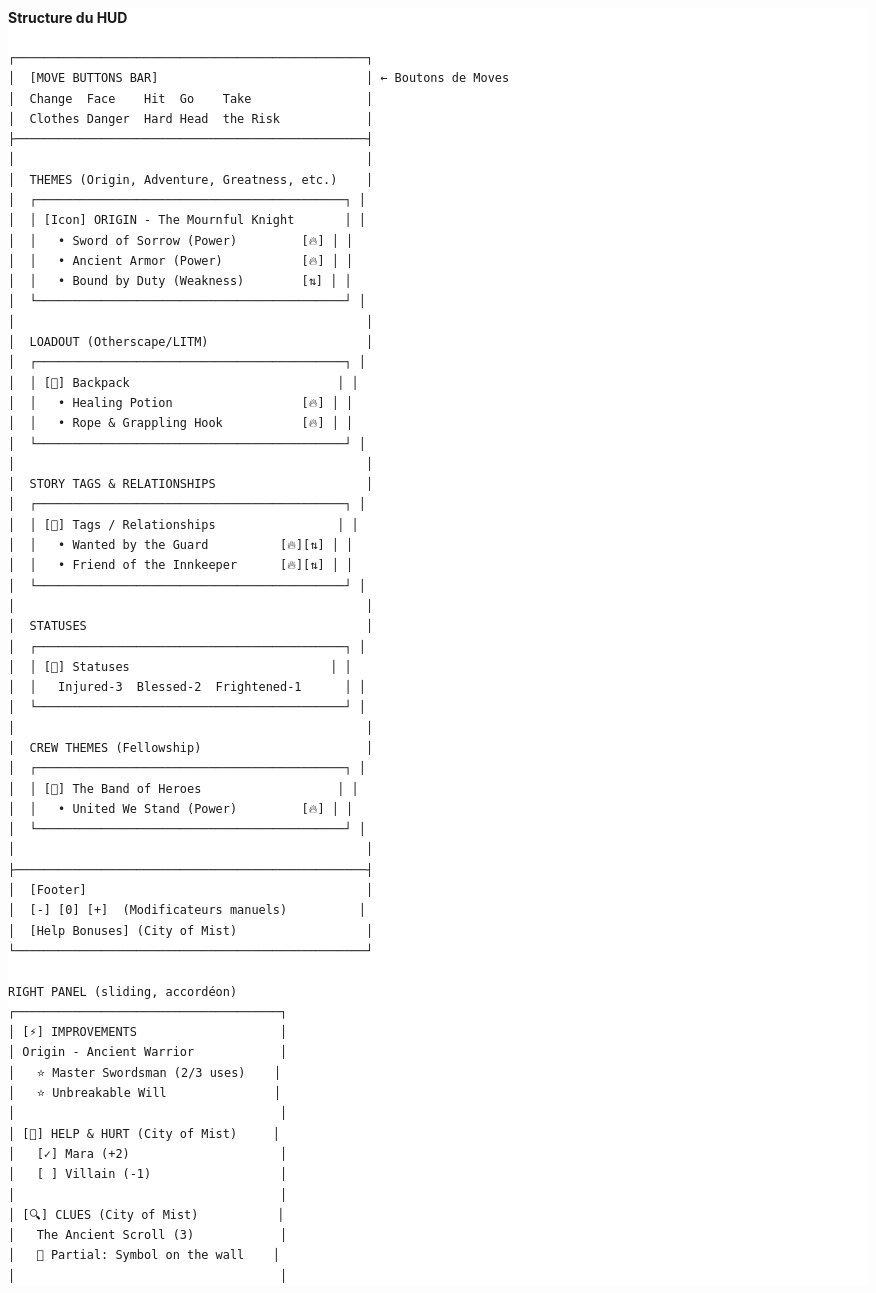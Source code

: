 #### Structure du HUD

```
┌─────────────────────────────────────────────────┐
│  [MOVE BUTTONS BAR]                             │ ← Boutons de Moves
│  Change  Face    Hit  Go    Take                │
│  Clothes Danger  Hard Head  the Risk            │
├─────────────────────────────────────────────────┤
│                                                 │
│  THEMES (Origin, Adventure, Greatness, etc.)    │
│  ┌───────────────────────────────────────────┐ │
│  │ [Icon] ORIGIN - The Mournful Knight       │ │
│  │   • Sword of Sorrow (Power)         [🔥] │ │
│  │   • Ancient Armor (Power)           [🔥] │ │
│  │   • Bound by Duty (Weakness)        [⇅] │ │
│  └───────────────────────────────────────────┘ │
│                                                 │
│  LOADOUT (Otherscape/LITM)                      │
│  ┌───────────────────────────────────────────┐ │
│  │ [🎒] Backpack                             │ │
│  │   • Healing Potion                  [🔥] │ │
│  │   • Rope & Grappling Hook           [🔥] │ │
│  └───────────────────────────────────────────┘ │
│                                                 │
│  STORY TAGS & RELATIONSHIPS                     │
│  ┌───────────────────────────────────────────┐ │
│  │ [📝] Tags / Relationships                 │ │
│  │   • Wanted by the Guard          [🔥][⇅] │ │
│  │   • Friend of the Innkeeper      [🔥][⇅] │ │
│  └───────────────────────────────────────────┘ │
│                                                 │
│  STATUSES                                       │
│  ┌───────────────────────────────────────────┐ │
│  │ [💊] Statuses                            │ │
│  │   Injured-3  Blessed-2  Frightened-1      │ │
│  └───────────────────────────────────────────┘ │
│                                                 │
│  CREW THEMES (Fellowship)                       │
│  ┌───────────────────────────────────────────┐ │
│  │ [👥] The Band of Heroes                   │ │
│  │   • United We Stand (Power)         [🔥] │ │
│  └───────────────────────────────────────────┘ │
│                                                 │
├─────────────────────────────────────────────────┤
│  [Footer]                                       │
│  [-] [0] [+]  (Modificateurs manuels)          │
│  [Help Bonuses] (City of Mist)                  │
└─────────────────────────────────────────────────┘

RIGHT PANEL (sliding, accordéon)
┌─────────────────────────────────────┐
│ [⚡] IMPROVEMENTS                    │
│ Origin - Ancient Warrior            │
│   ⭐ Master Swordsman (2/3 uses)    │
│   ⭐ Unbreakable Will               │
│                                     │
│ [👥] HELP & HURT (City of Mist)     │
│   [✓] Mara (+2)                     │
│   [ ] Villain (-1)                  │
│                                     │
│ [🔍] CLUES (City of Mist)           │
│   The Ancient Scroll (3)            │
│   🧩 Partial: Symbol on the wall    │
│                                     │
```